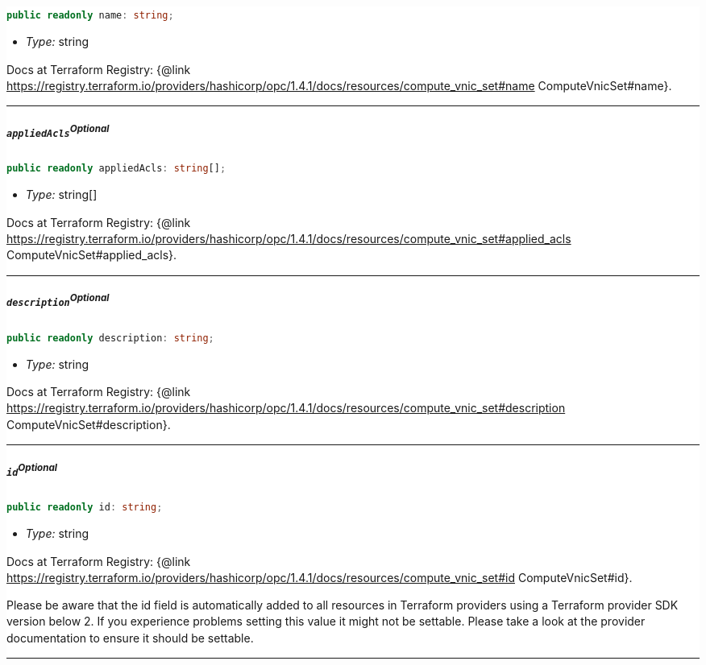 ```typescript
public readonly name: string;
```

- *Type:* string

Docs at Terraform Registry: {@link https://registry.terraform.io/providers/hashicorp/opc/1.4.1/docs/resources/compute_vnic_set#name ComputeVnicSet#name}.

---

##### `appliedAcls`<sup>Optional</sup> <a name="appliedAcls" id="@cdktf/provider-opc.computeVnicSet.ComputeVnicSetConfig.property.appliedAcls"></a>

```typescript
public readonly appliedAcls: string[];
```

- *Type:* string[]

Docs at Terraform Registry: {@link https://registry.terraform.io/providers/hashicorp/opc/1.4.1/docs/resources/compute_vnic_set#applied_acls ComputeVnicSet#applied_acls}.

---

##### `description`<sup>Optional</sup> <a name="description" id="@cdktf/provider-opc.computeVnicSet.ComputeVnicSetConfig.property.description"></a>

```typescript
public readonly description: string;
```

- *Type:* string

Docs at Terraform Registry: {@link https://registry.terraform.io/providers/hashicorp/opc/1.4.1/docs/resources/compute_vnic_set#description ComputeVnicSet#description}.

---

##### `id`<sup>Optional</sup> <a name="id" id="@cdktf/provider-opc.computeVnicSet.ComputeVnicSetConfig.property.id"></a>

```typescript
public readonly id: string;
```

- *Type:* string

Docs at Terraform Registry: {@link https://registry.terraform.io/providers/hashicorp/opc/1.4.1/docs/resources/compute_vnic_set#id ComputeVnicSet#id}.

Please be aware that the id field is automatically added to all resources in Terraform providers using a Terraform provider SDK version below 2.
If you experience problems setting this value it might not be settable. Please take a look at the provider documentation to ensure it should be settable.

---
